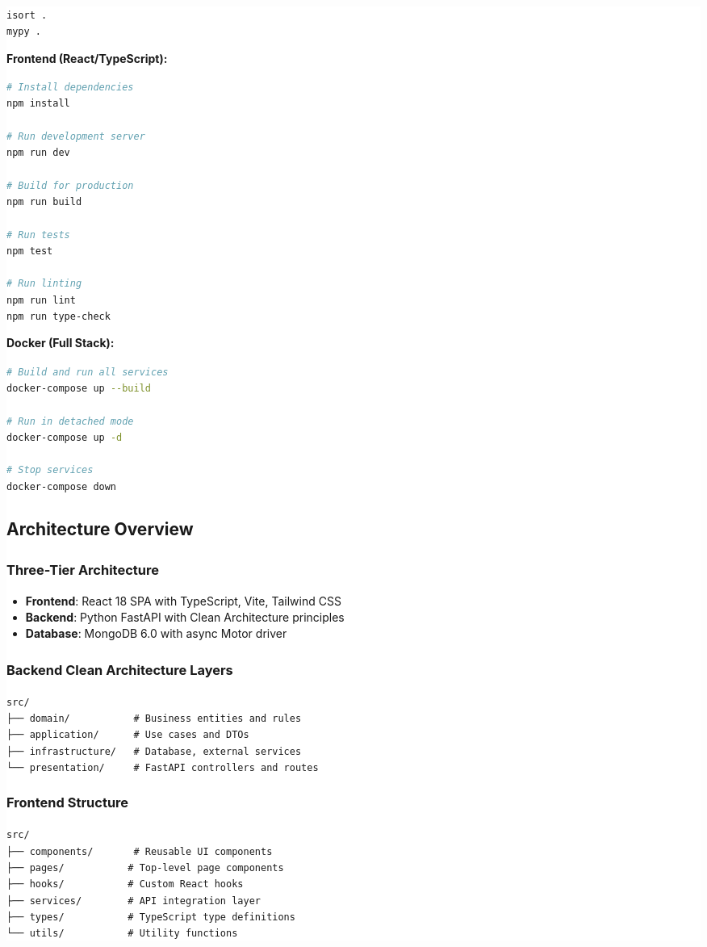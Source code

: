 ```bash
isort .
mypy .
```

**Frontend (React/TypeScript):**
```bash
# Install dependencies
npm install

# Run development server
npm run dev

# Build for production
npm run build

# Run tests
npm test

# Run linting
npm run lint
npm run type-check
```

**Docker (Full Stack):**
```bash
# Build and run all services
docker-compose up --build

# Run in detached mode
docker-compose up -d

# Stop services
docker-compose down
```

## Architecture Overview

### Three-Tier Architecture
- **Frontend**: React 18 SPA with TypeScript, Vite, Tailwind CSS
- **Backend**: Python FastAPI with Clean Architecture principles
- **Database**: MongoDB 6.0 with async Motor driver

### Backend Clean Architecture Layers
```
src/
├── domain/           # Business entities and rules
├── application/      # Use cases and DTOs
├── infrastructure/   # Database, external services
└── presentation/     # FastAPI controllers and routes
```

### Frontend Structure
```
src/
├── components/       # Reusable UI components
├── pages/           # Top-level page components
├── hooks/           # Custom React hooks
├── services/        # API integration layer
├── types/           # TypeScript type definitions
└── utils/           # Utility functions
```
